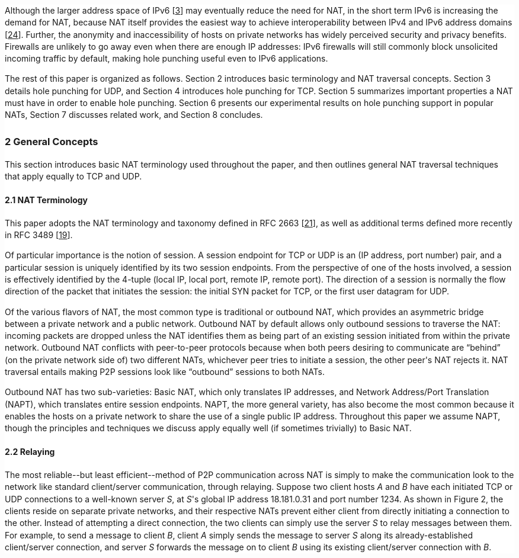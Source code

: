 Although the larger address space of IPv6 [[3](#3)] may eventually reduce the need for NAT, in the short term IPv6 is increasing the demand for NAT, because NAT itself provides the easiest way to achieve interoperability between IPv4 and IPv6 address domains [[24](#24)]. Further, the anonymity and inaccessibility of hosts on private networks has widely perceived security and privacy benefits. Firewalls are unlikely to go away even when there are enough IP addresses: IPv6 firewalls will still commonly block unsolicited incoming traffic by default, making hole punching useful even to IPv6 applications.

The rest of this paper is organized as follows. Section 2 introduces basic terminology and NAT traversal concepts. Section 3 details hole punching for UDP, and Section 4 introduces hole punching for TCP. Section 5 summarizes important properties a NAT must have in order to enable hole punching. Section 6 presents our experimental results on hole punching support in popular NATs, Section 7 discusses related work, and Section 8 concludes.

### 2 General Concepts

This section introduces basic NAT terminology used throughout the paper, and then outlines general NAT traversal techniques that apply equally to TCP and UDP.

#### 2.1 NAT Terminology

This paper adopts the NAT terminology and taxonomy defined in RFC 2663 [[21](#21)], as well as additional terms defined more recently in RFC 3489 [[19](#19)].

Of particular importance is the notion of session. A session endpoint for TCP or UDP is an (IP address, port number) pair, and a particular session is uniquely identified by its two session endpoints. From the perspective of one of the hosts involved, a session is effectively identified by the 4-tuple (local IP, local port, remote IP, remote port). The direction of a session is normally the flow direction of the packet that initiates the session: the initial SYN packet for TCP, or the first user datagram for UDP.

Of the various flavors of NAT, the most common type is traditional or outbound NAT, which provides an asymmetric bridge between a private network and a public network. Outbound NAT by default allows only outbound sessions to traverse the NAT: incoming packets are dropped unless the NAT identifies them as being part of an existing session initiated from within the private network. Outbound NAT conflicts with peer-to-peer protocols because when both peers desiring to communicate are “behind” (on the private network side of) two different NATs, whichever peer tries to initiate a session, the other peer's NAT rejects it. NAT traversal entails making P2P sessions look like “outbound” sessions to both NATs.

Outbound NAT has two sub-varieties: Basic NAT, which only translates IP addresses, and Network Address/Port Translation (NAPT), which translates entire session endpoints. NAPT, the more general variety, has also become the most common because it enables the hosts on a private network to share the use of a single public IP address. Throughout this paper we assume NAPT, though the principles and techniques we discuss apply equally well (if sometimes trivially) to Basic NAT.

#### 2.2 Relaying

The most reliable--but least efficient--method of P2P communication across NAT is simply to make the communication look to the network like standard client/server communication, through relaying. Suppose two client hosts _A_ and _B_ have each initiated TCP or UDP connections to a well-known server _S_, at _S_'s global IP address 18.181.0.31 and port number 1234. As shown in Figure 2, the clients reside on separate private networks, and their respective NATs prevent either client from directly initiating a connection to the other. Instead of attempting a direct connection, the two clients can simply use the server _S_ to relay messages between them. For example, to send a message to client _B_, client _A_ simply sends the message to server _S_ along its already-established client/server connection, and server _S_ forwards the message on to client _B_ using its existing client/server connection with _B_.
